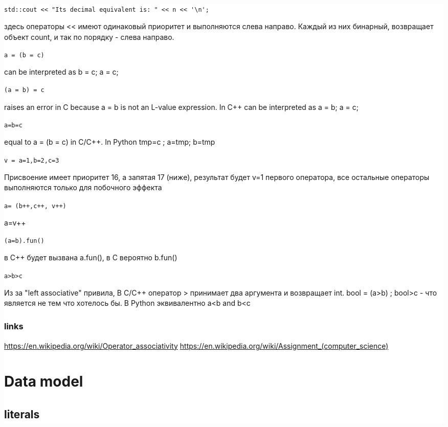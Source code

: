     std::cout << "Its decimal equivalent is: " << n << '\n';

здесь операторы << имеют одинаковый приоритет и выполняются слева направо. Каждый из них бинарный, возвращает
объект count, и так по порядку - слева направо.

    a = (b = c)

can be interpreted as b = c; a = c;

    (a = b) = c

raises an error in C because a = b is not an L-value expression. In C++ can be interpreted as a = b; a = c;

    a=b=c

equal to a = (b = c) in C/C++. In Python tmp=c ; a=tmp; b=tmp

    v = a=1,b=2,c=3

Присвоение имеет приоритет 16, а запятая 17 (ниже),
результат будет v=1 первого оператора, все остальные операторы выполняются только для побочного эффекта

    a= (b++,c++, v++)

a=v++

    (a=b).fun()

в С++ будет вызвана a.fun(), в С вероятно b.fun()

    a>b>c

Из за "left associative" привила, В С/С++ оператор > принимает два аргумента и возвращает int. bool = (a>b) ;
bool>c - что является не тем что хотелось бы. В Python эквивалентно a<b and b<c


<a id="orgb7d4373"></a>

### links

<https://en.wikipedia.org/wiki/Operator_associativity>
<https://en.wikipedia.org/wiki/Assignment_(computer_science)>


<a id="org4161182"></a>

# Data model


<a id="org2f77cec"></a>

## literals


<a id="org85f00d1"></a>
